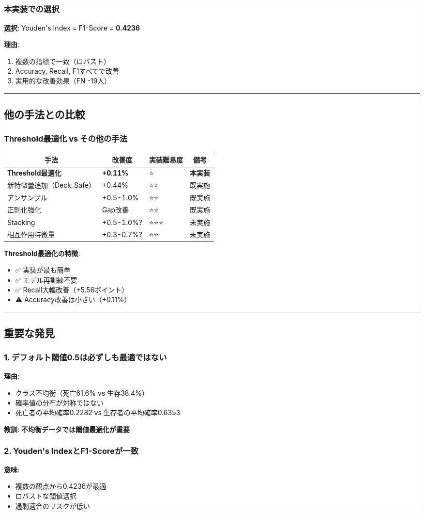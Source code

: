 ### 本実装での選択

**選択**: Youden's Index = F1-Score = **0.4236**

**理由**:
1. 複数の指標で一致（ロバスト）
2. Accuracy, Recall, F1すべてで改善
3. 実用的な改善効果（FN -19人）

---

## 他の手法との比較

### Threshold最適化 vs その他の手法

| 手法 | 改善度 | 実装難易度 | 備考 |
|------|--------|-----------|------|
| **Threshold最適化** | **+0.11%** | ⭐ | **本実装** |
| 新特徴量追加（Deck_Safe） | +0.44% | ⭐⭐ | 既実施 |
| アンサンブル | +0.5-1.0% | ⭐⭐ | 既実施 |
| 正則化強化 | Gap改善 | ⭐⭐ | 既実施 |
| Stacking | +0.5-1.0%? | ⭐⭐⭐ | 未実施 |
| 相互作用特徴量 | +0.3-0.7%? | ⭐⭐ | 未実施 |

**Threshold最適化の特徴**:
- ✅ 実装が最も簡単
- ✅ モデル再訓練不要
- ✅ Recall大幅改善（+5.56ポイント）
- ⚠️ Accuracy改善は小さい（+0.11%）

---

## 重要な発見

### 1. デフォルト閾値0.5は必ずしも最適ではない

**理由**:
- クラス不均衡（死亡61.6% vs 生存38.4%）
- 確率値の分布が対称ではない
- 死亡者の平均確率0.2282 vs 生存者の平均確率0.6353

**教訓**: **不均衡データでは閾値最適化が重要**

### 2. Youden's IndexとF1-Scoreが一致

**意味**:
- 複数の観点から0.4236が最適
- ロバストな閾値選択
- 過剰適合のリスクが低い
